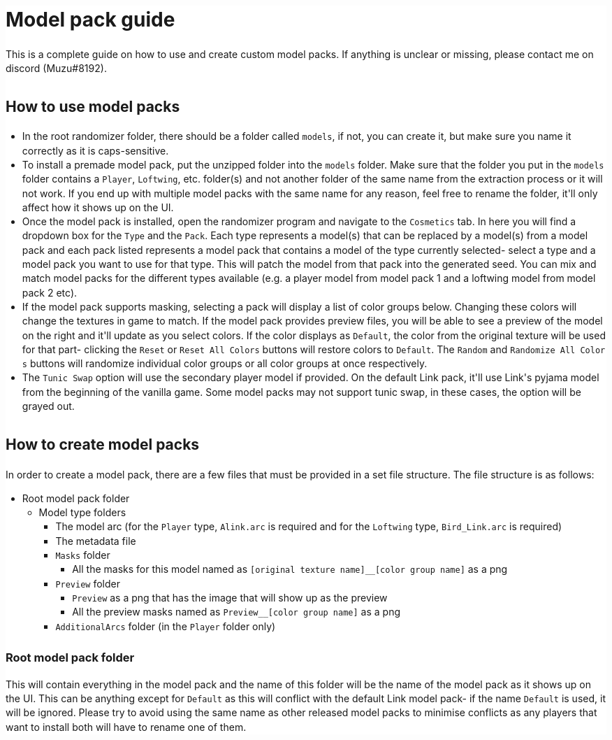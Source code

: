# Model pack guide
This is a complete guide on how to use and create custom model packs.
If anything is unclear or missing, please contact me on discord (Muzu#8192).

## How to use model packs
- In the root randomizer folder, there should be a folder called `models`, if not, you can create it, but make sure you name it correctly as it is caps-sensitive.
- To install a premade model pack, put the unzipped folder into the `models` folder. Make sure that the folder you put in the `models` folder contains a `Player`, `Loftwing`, etc. folder(s) and not another folder of the same name from the extraction process or it will not work. If you end up with multiple model packs with the same name for any reason, feel free to rename the folder, it'll only affect how it shows up on the UI.
- Once the model pack is installed, open the randomizer program and navigate to the `Cosmetics` tab. In here you will find a dropdown box for the `Type` and the `Pack`. Each type represents a model(s) that can be replaced by a model(s) from a model pack and each pack listed represents a model pack that contains a model of the type currently selected- select a type and a model pack you want to use for that type. This will patch the model from that pack into the generated seed. You can mix and match model packs for the different types available (e.g. a player model from model pack 1 and a loftwing model from model pack 2 etc).
- If the model pack supports masking, selecting a pack will display a list of color groups below. Changing these colors will change the textures in game to match. If the model pack provides preview files, you will be able to see a preview of the model on the right and it'll update as you select colors. If the color displays as `Default`, the color from the original texture will be used for that part- clicking the `Reset` or `Reset All Colors` buttons will restore colors to `Default`. The `Random` and `Randomize All Colors` buttons will randomize individual color groups or all color groups at once respectively.
- The `Tunic Swap` option will use the secondary player model if provided. On the default Link pack, it'll use Link's pyjama model from the beginning of the vanilla game. Some model packs may not support tunic swap, in these cases, the option will be grayed out.

## How to create model packs
In order to create a model pack, there are a few files that must be provided in a set file structure. The file structure is as follows:

- Root model pack folder
    - Model type folders
        - The model arc (for the `Player` type, `Alink.arc` is required and for the `Loftwing` type, `Bird_Link.arc` is required)
        - The metadata file
        - `Masks` folder
            - All the masks for this model named as `[original texture name]__[color group name]` as a png
        - `Preview` folder
            - `Preview` as a png that has the image that will show up as the preview 
            - All the preview masks named as `Preview__[color group name]` as a png
        - `AdditionalArcs` folder (in the `Player` folder only)

### Root model pack folder
This will contain everything in the model pack and the name of this folder will be the name of the model pack as it shows up on the UI. This can be anything except for `Default` as this will conflict with the default Link model pack- if the name `Default` is used, it will be ignored. Please try to avoid using the same name as other released model packs to minimise conflicts as any players that want to install both will have to rename one of them.
